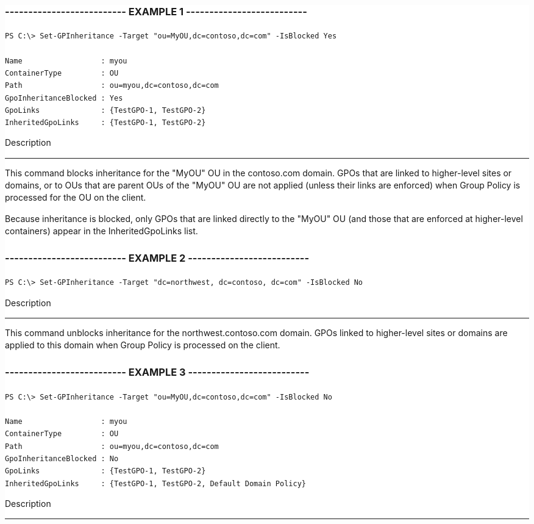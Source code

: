 ### -------------------------- EXAMPLE 1 --------------------------
```
PS C:\> Set-GPInheritance -Target "ou=MyOU,dc=contoso,dc=com" -IsBlocked Yes 

Name                  : myou 
ContainerType         : OU 
Path                  : ou=myou,dc=contoso,dc=com 
GpoInheritanceBlocked : Yes 
GpoLinks              : {TestGPO-1, TestGPO-2} 
InheritedGpoLinks     : {TestGPO-1, TestGPO-2}
```

Description

-----------

This command blocks inheritance for the "MyOU" OU in the contoso.com domain.
GPOs that are linked to higher-level sites or domains, or to OUs that are parent OUs of the "MyOU" OU are not applied (unless their links are enforced) when Group Policy is processed for the OU on the client.

Because inheritance is blocked, only GPOs that are linked directly to the "MyOU" OU (and those that are enforced at higher-level containers) appear in the InheritedGpoLinks list.

### -------------------------- EXAMPLE 2 --------------------------
```
PS C:\> Set-GPInheritance -Target "dc=northwest, dc=contoso, dc=com" -IsBlocked No
```

Description

-----------

This command unblocks inheritance for the northwest.contoso.com domain.
GPOs linked to higher-level sites or domains are applied to this domain when Group Policy is processed on the client.

### -------------------------- EXAMPLE 3 --------------------------
```
PS C:\> Set-GPInheritance -Target "ou=MyOU,dc=contoso,dc=com" -IsBlocked No 

Name                  : myou 
ContainerType         : OU 
Path                  : ou=myou,dc=contoso,dc=com 
GpoInheritanceBlocked : No 
GpoLinks              : {TestGPO-1, TestGPO-2} 
InheritedGpoLinks     : {TestGPO-1, TestGPO-2, Default Domain Policy}
```

Description

-----------
